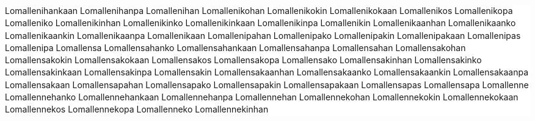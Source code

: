 Lomallenihankaan
Lomallenihanpa
Lomallenihan
Lomallenikohan
Lomallenikokin
Lomallenikokaan
Lomallenikos
Lomallenikopa
Lomalleniko
Lomallenikinhan
Lomallenikinko
Lomallenikinkaan
Lomallenikinpa
Lomallenikin
Lomallenikaanhan
Lomallenikaanko
Lomallenikaankin
Lomallenikaanpa
Lomallenikaan
Lomallenipahan
Lomallenipako
Lomallenipakin
Lomallenipakaan
Lomallenipas
Lomallenipa
Lomallensa
Lomallensahanko
Lomallensahankaan
Lomallensahanpa
Lomallensahan
Lomallensakohan
Lomallensakokin
Lomallensakokaan
Lomallensakos
Lomallensakopa
Lomallensako
Lomallensakinhan
Lomallensakinko
Lomallensakinkaan
Lomallensakinpa
Lomallensakin
Lomallensakaanhan
Lomallensakaanko
Lomallensakaankin
Lomallensakaanpa
Lomallensakaan
Lomallensapahan
Lomallensapako
Lomallensapakin
Lomallensapakaan
Lomallensapas
Lomallensapa
Lomallenne
Lomallennehanko
Lomallennehankaan
Lomallennehanpa
Lomallennehan
Lomallennekohan
Lomallennekokin
Lomallennekokaan
Lomallennekos
Lomallennekopa
Lomallenneko
Lomallennekinhan